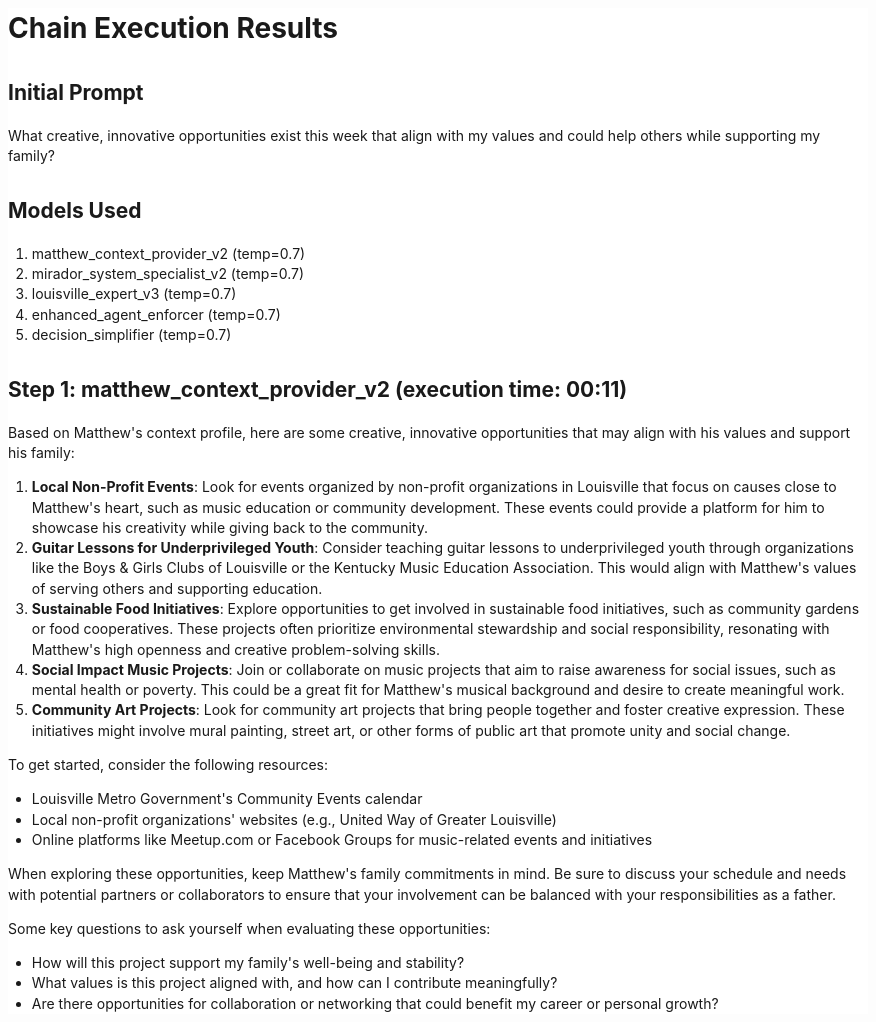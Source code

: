 # Chain Execution Results

## Initial Prompt

What creative, innovative opportunities exist this week that align with my values and could help others while supporting my family?

## Models Used

1. matthew_context_provider_v2 (temp=0.7)
2. mirador_system_specialist_v2 (temp=0.7)
3. louisville_expert_v3 (temp=0.7)
4. enhanced_agent_enforcer (temp=0.7)
5. decision_simplifier (temp=0.7)

## Step 1: matthew_context_provider_v2 (execution time: 00:11)

Based on Matthew's context profile, here are some creative, innovative opportunities that may align with his values and support his family:

1. **Local Non-Profit Events**: Look for events organized by non-profit organizations in Louisville that focus on causes close to Matthew's heart, such as music education or community development. These events could provide a platform for him to showcase his creativity while giving back to the community.
2. **Guitar Lessons for Underprivileged Youth**: Consider teaching guitar lessons to underprivileged youth through organizations like the Boys & Girls Clubs of Louisville or the Kentucky Music Education Association. This would align with Matthew's values of serving others and supporting education.
3. **Sustainable Food Initiatives**: Explore opportunities to get involved in sustainable food initiatives, such as community gardens or food cooperatives. These projects often prioritize environmental stewardship and social responsibility, resonating with Matthew's high openness and creative problem-solving skills.
4. **Social Impact Music Projects**: Join or collaborate on music projects that aim to raise awareness for social issues, such as mental health or poverty. This could be a great fit for Matthew's musical background and desire to create meaningful work.
5. **Community Art Projects**: Look for community art projects that bring people together and foster creative expression. These initiatives might involve mural painting, street art, or other forms of public art that promote unity and social change.

To get started, consider the following resources:

* Louisville Metro Government's Community Events calendar
* Local non-profit organizations' websites (e.g., United Way of Greater Louisville)
* Online platforms like Meetup.com or Facebook Groups for music-related events and initiatives

When exploring these opportunities, keep Matthew's family commitments in mind. Be sure to discuss your schedule and needs with potential partners or collaborators to ensure that your involvement can be balanced with your responsibilities as a father.

Some key questions to ask yourself when evaluating these opportunities:

* How will this project support my family's well-being and stability?
* What values is this project aligned with, and how can I contribute meaningfully?
* Are there opportunities for collaboration or networking that could benefit my career or personal growth?
